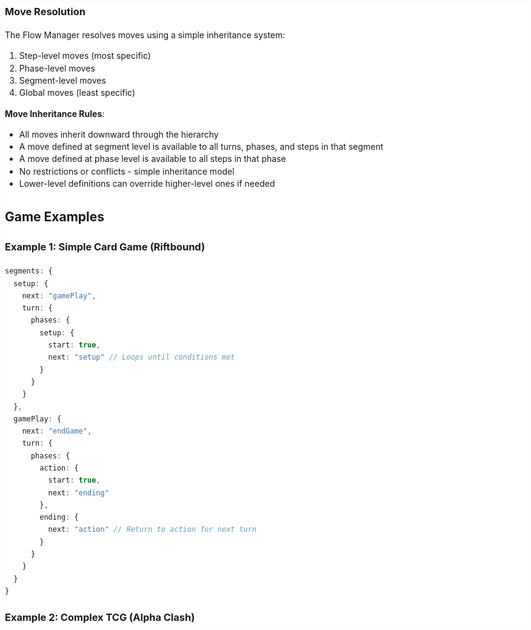 ### Move Resolution

The Flow Manager resolves moves using a simple inheritance system:
1. Step-level moves (most specific)
2. Phase-level moves  
3. Segment-level moves
4. Global moves (least specific)

**Move Inheritance Rules**:
- All moves inherit downward through the hierarchy
- A move defined at segment level is available to all turns, phases, and steps in that segment
- A move defined at phase level is available to all steps in that phase
- No restrictions or conflicts - simple inheritance model
- Lower-level definitions can override higher-level ones if needed

## Game Examples

### Example 1: Simple Card Game (Riftbound)

```typescript
segments: {
  setup: {
    next: "gamePlay",
    turn: {
      phases: {
        setup: {
          start: true,
          next: "setup" // Loops until conditions met
        }
      }
    }
  },
  gamePlay: {
    next: "endGame", 
    turn: {
      phases: {
        action: {
          start: true,
          next: "ending"
        },
        ending: {
          next: "action" // Return to action for next turn
        }
      }
    }
  }
}
```

### Example 2: Complex TCG (Alpha Clash)
